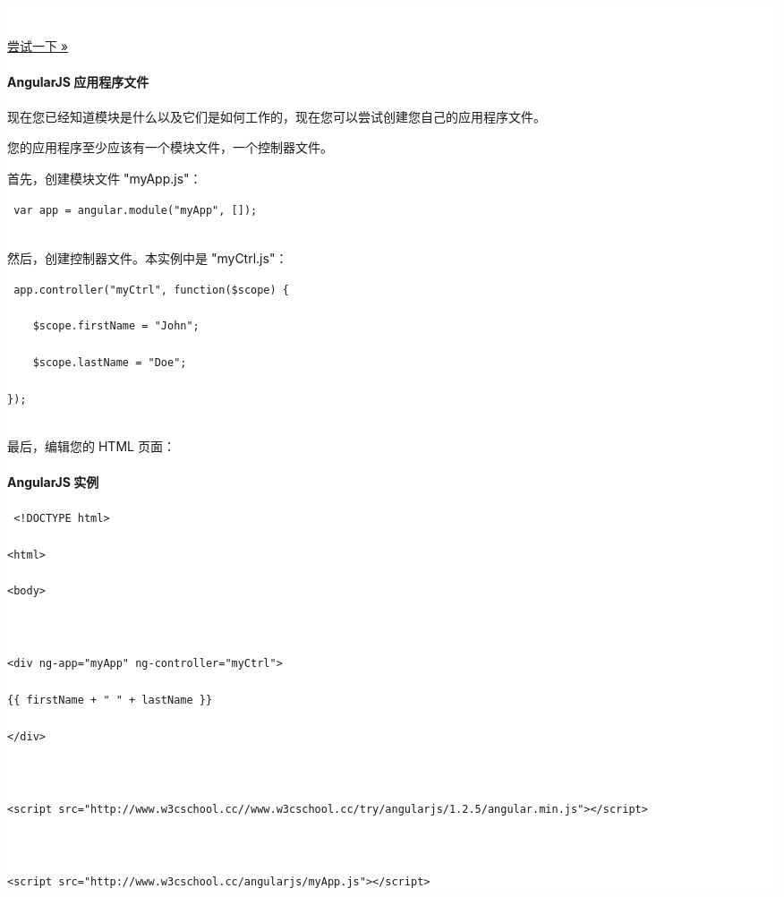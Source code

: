 ```


```
 

[尝试一下 »](http://www.w3cschool.cc/try/try.php?filename=try_ng_module_body) 

 



#### AngularJS 应用程序文件

 现在您已经知道模块是什么以及它们是如何工作的，现在您可以尝试创建您自己的应用程序文件。

 您的应用程序至少应该有一个模块文件，一个控制器文件。

 首先，创建模块文件 "myApp.js"：

  
```
 var app = angular.module("myApp", []); 


```
 

 然后，创建控制器文件。本实例中是 "myCtrl.js"：

  
```
 app.controller("myCtrl", function($scope) {

    $scope.firstName = "John";

    $scope.lastName = "Doe";

});


```
 

 最后，编辑您的 HTML 页面：

  
#### AngularJS 实例

 
```
 <!DOCTYPE html>

<html>

<body>



<div ng-app="myApp" ng-controller="myCtrl">

{{ firstName + " " + lastName }}

</div>



<script src="http://www.w3cschool.cc//www.w3cschool.cc/try/angularjs/1.2.5/angular.min.js"></script>



<script src="http://www.w3cschool.cc/angularjs/myApp.js"></script>

```